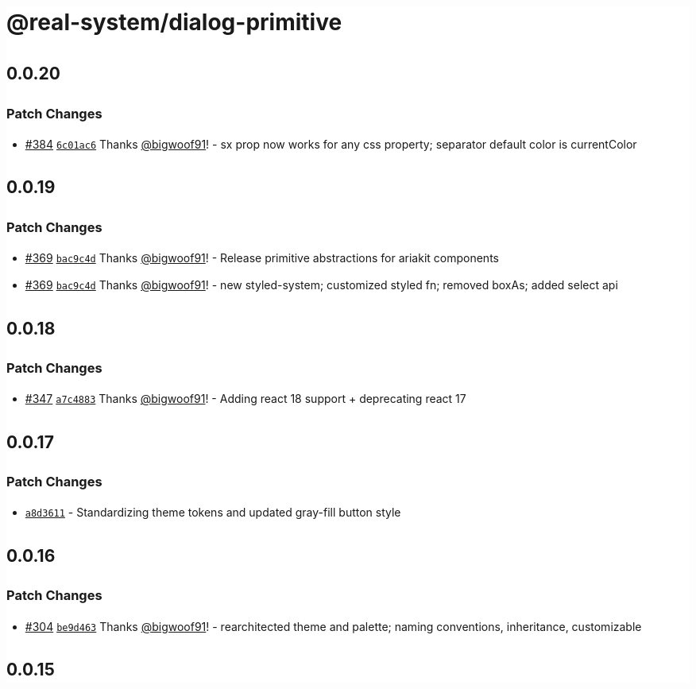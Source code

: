 # @real-system/dialog-primitive

## 0.0.20

### Patch Changes

- [#384](https://github.com/bigwoof91/real-system/pull/384) [`6c01ac6`](https://github.com/bigwoof91/real-system/commit/6c01ac63c7e88bdb724039e44c58fbfb84f2a184) Thanks [@bigwoof91](https://github.com/bigwoof91)! - sx prop now works for any css property; separator default color is currentColor

## 0.0.19

### Patch Changes

- [#369](https://github.com/bigwoof91/real-system/pull/369) [`bac9c4d`](https://github.com/bigwoof91/real-system/commit/bac9c4d801b7f24e8a3a1770b613151c30d31d74) Thanks [@bigwoof91](https://github.com/bigwoof91)! - Release primitive abstractions for ariakit components

* [#369](https://github.com/bigwoof91/real-system/pull/369) [`bac9c4d`](https://github.com/bigwoof91/real-system/commit/bac9c4d801b7f24e8a3a1770b613151c30d31d74) Thanks [@bigwoof91](https://github.com/bigwoof91)! - new styled-system; customized styled fn; removed boxAs; added select api

## 0.0.18

### Patch Changes

- [#347](https://github.com/bigwoof91/real-system/pull/347) [`a7c4883`](https://github.com/bigwoof91/real-system/commit/a7c4883510c36bac1d24f2c6e11ebc8caed191a5) Thanks [@bigwoof91](https://github.com/bigwoof91)! - Adding react 18 support + deprecating react 17

## 0.0.17

### Patch Changes

- [`a8d3611`](https://github.com/bigwoof91/real-system/commit/a8d3611d535360b5ede54b20a308306a6d548ca9) - Standardizing theme tokens and updated gray-fill button style

## 0.0.16

### Patch Changes

- [#304](https://github.com/bigwoof91/real-system/pull/304) [`be9d463`](https://github.com/bigwoof91/real-system/commit/be9d463e6cce7e0e7649729fcea6b16545027486) Thanks [@bigwoof91](https://github.com/bigwoof91)! - rearchitected theme and palette; naming conventions, inheritance, customizable

## 0.0.15
